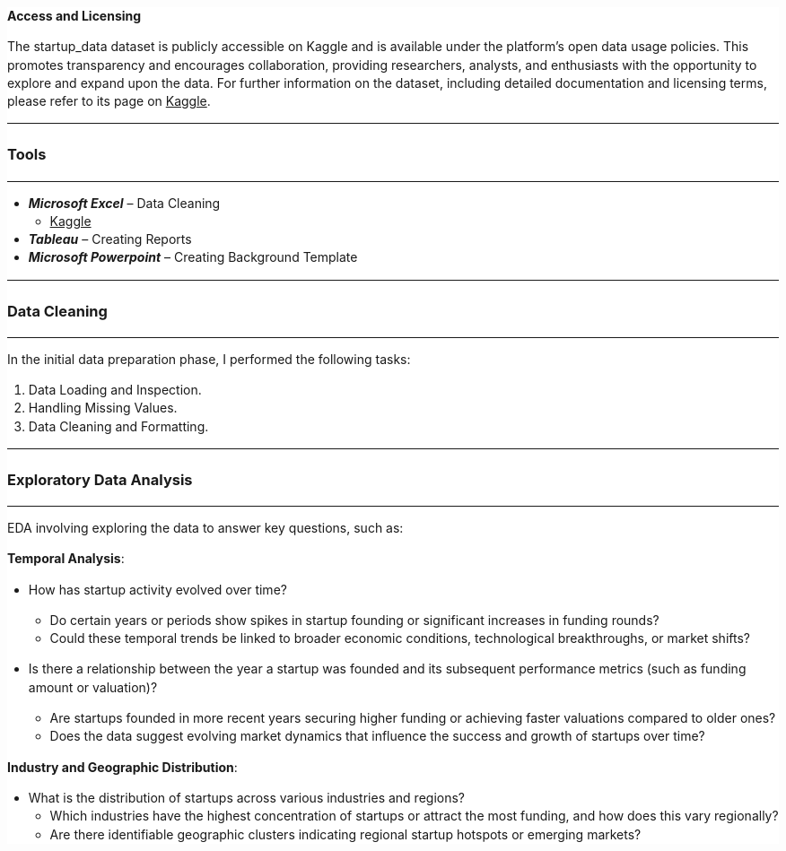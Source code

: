 **Access and Licensing**

The startup_data dataset is publicly accessible on Kaggle and is available under the platform’s open data usage policies. This promotes transparency and encourages collaboration, providing researchers, analysts, and enthusiasts with the opportunity to explore and expand upon the data. For further information on the dataset, including detailed documentation and licensing terms, please refer to its page on [Kaggle](https://www.kaggle.com/datasets/samayashar/startup-growth-and-funding-trends).



---
### Tools
---

- ***Microsoft Excel*** – Data Cleaning
    - [Kaggle](https://www.kaggle.com/datasets/samayashar/startup-growth-and-funding-trends)
- ***Tableau*** – Creating Reports
- ***Microsoft Powerpoint*** – Creating Background Template

---
### Data Cleaning
---

In the initial data preparation phase, I performed the following tasks:
1. Data Loading and Inspection.
2. Handling Missing Values.
3. Data Cleaning and Formatting.

---
### Exploratory Data Analysis
---

EDA involving exploring the data to answer key questions, such as:

**Temporal Analysis**:

- How has startup activity evolved over time?
  - Do certain years or periods show spikes in startup founding or significant increases in funding rounds?
  - Could these temporal trends be linked to broader economic conditions, technological breakthroughs, or market shifts?

- Is there a relationship between the year a startup was founded and its subsequent performance metrics (such as funding amount or valuation)?
  - Are startups founded in more recent years securing higher funding or achieving faster valuations compared to older ones?
  - Does the data suggest evolving market dynamics that influence the success and growth of startups over time?

**Industry and Geographic Distribution**:

- What is the distribution of startups across various industries and regions?
  - Which industries have the highest concentration of startups or attract the most funding, and how does this vary regionally?
  - Are there identifiable geographic clusters indicating regional startup hotspots or emerging markets?
